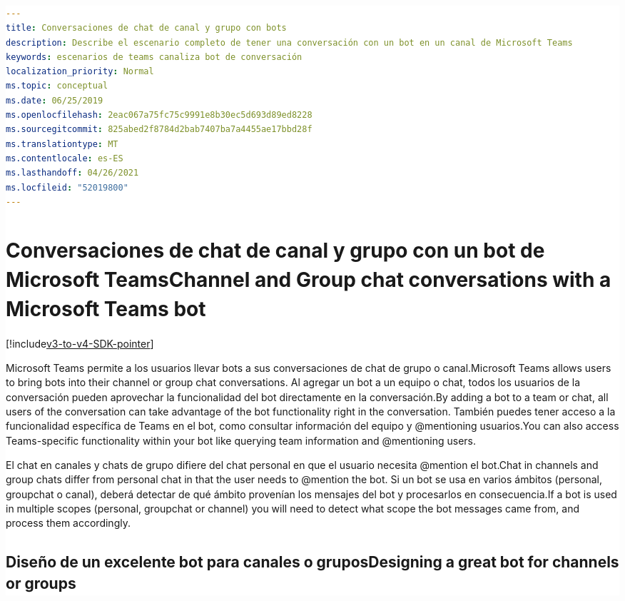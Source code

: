 ```yaml
---
title: Conversaciones de chat de canal y grupo con bots
description: Describe el escenario completo de tener una conversación con un bot en un canal de Microsoft Teams
keywords: escenarios de teams canaliza bot de conversación
localization_priority: Normal
ms.topic: conceptual
ms.date: 06/25/2019
ms.openlocfilehash: 2eac067a75fc75c9991e8b30ec5d693d89ed8228
ms.sourcegitcommit: 825abed2f8784d2bab7407ba7a4455ae17bbd28f
ms.translationtype: MT
ms.contentlocale: es-ES
ms.lasthandoff: 04/26/2021
ms.locfileid: "52019800"
---
```

# <a name="channel-and-group-chat-conversations-with-a-microsoft-teams-bot"></a><span data-ttu-id="d0a7f-104">Conversaciones de chat de canal y grupo con un bot de Microsoft Teams</span><span class="sxs-lookup"><span data-stu-id="d0a7f-104">Channel and Group chat conversations with a Microsoft Teams bot</span></span>

[!include[v3-to-v4-SDK-pointer](~/includes/v3-to-v4-pointer-bots.md)]

<span data-ttu-id="d0a7f-105">Microsoft Teams permite a los usuarios llevar bots a sus conversaciones de chat de grupo o canal.</span><span class="sxs-lookup"><span data-stu-id="d0a7f-105">Microsoft Teams allows users to bring bots into their channel or group chat conversations.</span></span> <span data-ttu-id="d0a7f-106">Al agregar un bot a un equipo o chat, todos los usuarios de la conversación pueden aprovechar la funcionalidad del bot directamente en la conversación.</span><span class="sxs-lookup"><span data-stu-id="d0a7f-106">By adding a bot to a team or chat, all users of the conversation can take advantage of the bot functionality right in the conversation.</span></span> <span data-ttu-id="d0a7f-107">También puedes tener acceso a la funcionalidad específica de Teams en el bot, como consultar información del equipo y @mentioning usuarios.</span><span class="sxs-lookup"><span data-stu-id="d0a7f-107">You can also access Teams-specific functionality within your bot like querying team information and @mentioning users.</span></span>

<span data-ttu-id="d0a7f-108">El chat en canales y chats de grupo difiere del chat personal en que el usuario necesita @mention el bot.</span><span class="sxs-lookup"><span data-stu-id="d0a7f-108">Chat in channels and group chats differ from personal chat in that the user needs to @mention the bot.</span></span> <span data-ttu-id="d0a7f-109">Si un bot se usa en varios ámbitos (personal, groupchat o canal), deberá detectar de qué ámbito provenían los mensajes del bot y procesarlos en consecuencia.</span><span class="sxs-lookup"><span data-stu-id="d0a7f-109">If a bot is used in multiple scopes (personal, groupchat or channel) you will need to detect what scope the bot messages came from, and process them accordingly.</span></span>

## <a name="designing-a-great-bot-for-channels-or-groups"></a><span data-ttu-id="d0a7f-110">Diseño de un excelente bot para canales o grupos</span><span class="sxs-lookup"><span data-stu-id="d0a7f-110">Designing a great bot for channels or groups</span></span>
